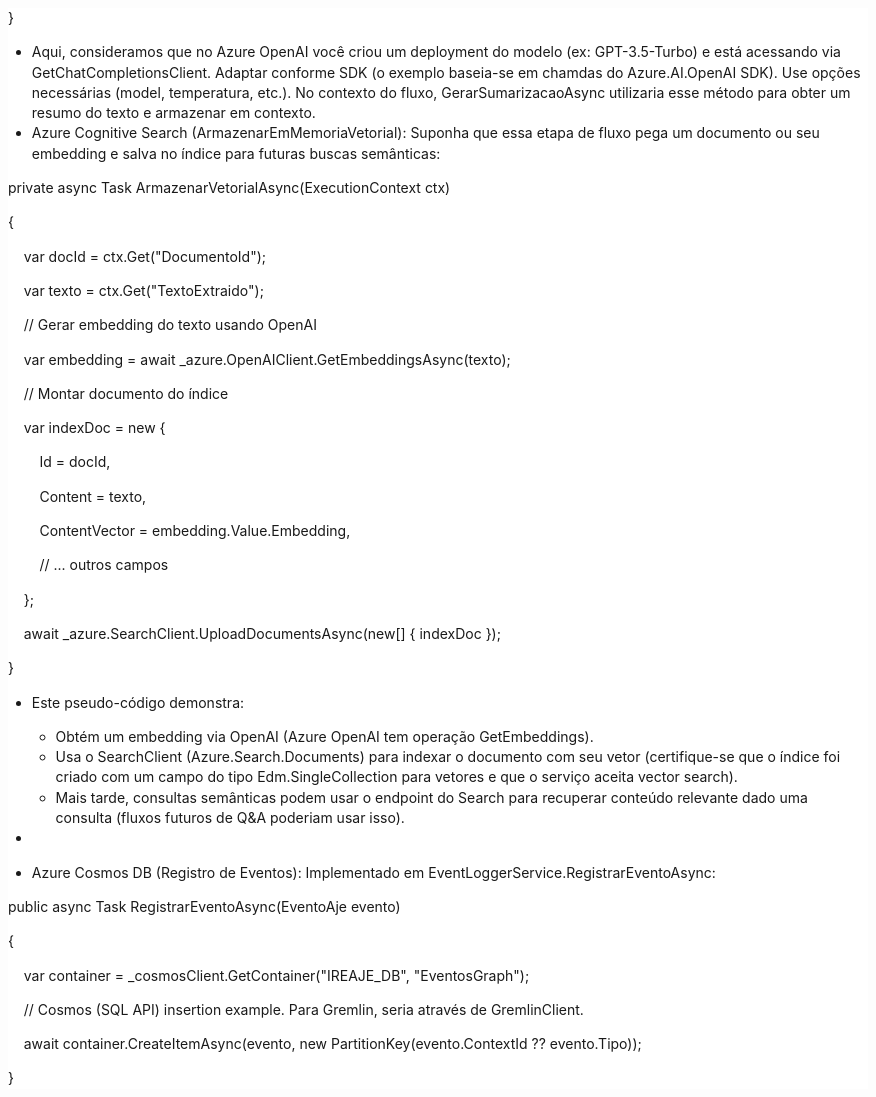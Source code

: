 }

- Aqui, consideramos que no Azure OpenAI você criou um deployment do modelo (ex: GPT-3.5-Turbo) e está acessando via GetChatCompletionsClient. Adaptar conforme SDK (o exemplo baseia-se em chamdas do Azure.AI.OpenAI SDK). Use opções necessárias (model, temperatura, etc.). No contexto do fluxo, GerarSumarizacaoAsync utilizaria esse método para obter um resumo do texto e armazenar em contexto.
- Azure Cognitive Search (ArmazenarEmMemoriaVetorial): Suponha que essa etapa de fluxo pega um documento ou seu embedding e salva no índice para futuras buscas semânticas:

private async Task ArmazenarVetorialAsync(ExecutionContext ctx)

{

    var docId = ctx.Get<string>("DocumentoId");

    var texto = ctx.Get<string>("TextoExtraido");

    // Gerar embedding do texto usando OpenAI

    var embedding = await \_azure.OpenAIClient.GetEmbeddingsAsync(texto);

    // Montar documento do índice

    var indexDoc = new { 

        Id = docId, 

        Content = texto, 

        ContentVector = embedding.Value.Embedding, 

        // ... outros campos 

    };

    await \_azure.SearchClient.UploadDocumentsAsync(new[] { indexDoc });

}

- Este pseudo-código demonstra:

    - Obtém um embedding via OpenAI (Azure OpenAI tem operação GetEmbeddings).
    - Usa o SearchClient (Azure.Search.Documents) para indexar o documento com seu vetor (certifique-se que o índice foi criado com um campo do tipo Edm.SingleCollection para vetores e que o serviço aceita vector search).
    - Mais tarde, consultas semânticas podem usar o endpoint do Search para recuperar conteúdo relevante dado uma consulta (fluxos futuros de Q&A poderiam usar isso).
- 
- Azure Cosmos DB (Registro de Eventos): Implementado em EventLoggerService.RegistrarEventoAsync:

public async Task RegistrarEventoAsync(EventoAje evento)

{

    var container = \_cosmosClient.GetContainer("IREAJE\_DB", "EventosGraph");

    // Cosmos (SQL API) insertion example. Para Gremlin, seria através de GremlinClient.

    await container.CreateItemAsync(evento, new PartitionKey(evento.ContextId ?? evento.Tipo));

}
